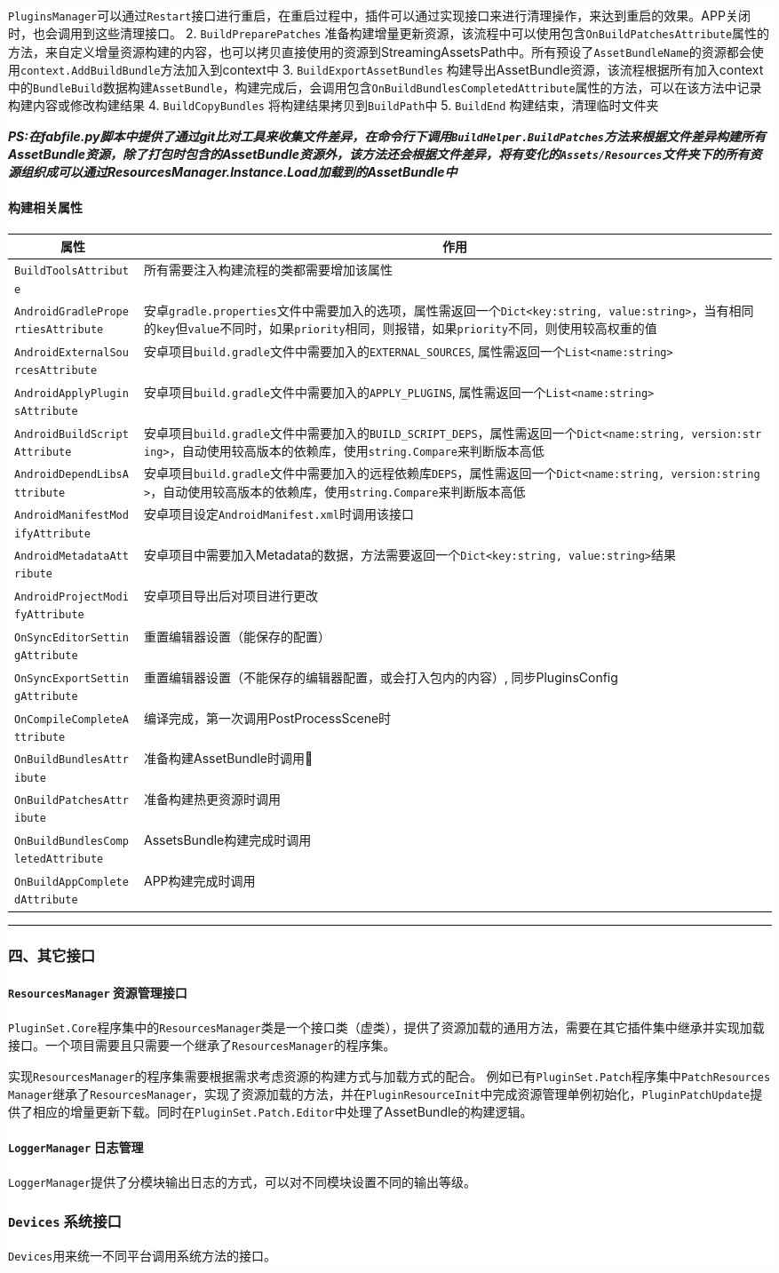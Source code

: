 ```PluginsManager```可以通过```Restart```接口进行重启，在重启过程中，插件可以通过实现接口来进行清理操作，来达到重启的效果。APP关闭时，也会调用到这些清理接口。
2. ```BuildPreparePatches``` 准备构建增量更新资源，该流程中可以使用包含```OnBuildPatchesAttribute```属性的方法，来自定义增量资源构建的内容，也可以拷贝直接使用的资源到StreamingAssetsPath中。所有预设了```AssetBundleName```的资源都会使用```context.AddBuildBundle```方法加入到context中
3. ```BuildExportAssetBundles``` 构建导出AssetBundle资源，该流程根据所有加入context中的```BundleBuild```数据构建```AssetBundle```，构建完成后，会调用包含```OnBuildBundlesCompletedAttribute```属性的方法，可以在该方法中记录构建内容或修改构建结果
4. ```BuildCopyBundles``` 将构建结果拷贝到```BuildPath```中
5. ```BuildEnd``` 构建结束，清理临时文件夹

***PS:在fabfile.py脚本中提供了通过git比对工具来收集文件差异，在命令行下调用```BuildHelper.BuildPatches```方法来根据文件差异构建所有AssetBundle资源，除了打包时包含的AssetBundle资源外，该方法还会根据文件差异，将有变化的```Assets/Resources```文件夹下的所有资源组织成可以通过ResourcesManager.Instance.Load加载到的AssetBundle中***

#### 构建相关属性 

属性|作用
---|---
```BuildToolsAttribute```|所有需要注入构建流程的类都需要增加该属性
```AndroidGradlePropertiesAttribute```|安卓```gradle.properties```文件中需要加入的选项，属性需返回一个```Dict<key:string, value:string>```，当有相同的```key```但```value```不同时，如果```priority```相同，则报错，如果```priority```不同，则使用较高权重的值
```AndroidExternalSourcesAttribute```|安卓项目```build.gradle```文件中需要加入的```EXTERNAL_SOURCES```, 属性需返回一个```List<name:string>```
```AndroidApplyPluginsAttribute```|安卓项目```build.gradle```文件中需要加入的```APPLY_PLUGINS```, 属性需返回一个```List<name:string>```
```AndroidBuildScriptAttribute```|安卓项目```build.gradle```文件中需要加入的```BUILD_SCRIPT_DEPS```，属性需返回一个```Dict<name:string, version:string>```，自动使用较高版本的依赖库，使用```string.Compare```来判断版本高低
```AndroidDependLibsAttribute```|安卓项目```build.gradle```文件中需要加入的远程依赖库```DEPS```，属性需返回一个```Dict<name:string, version:string>```，自动使用较高版本的依赖库，使用```string.Compare```来判断版本高低
```AndroidManifestModifyAttribute```|安卓项目设定```AndroidManifest.xml```时调用该接口
```AndroidMetadataAttribute```|安卓项目中需要加入Metadata的数据，方法需要返回一个```Dict<key:string, value:string>```结果
```AndroidProjectModifyAttribute```|安卓项目导出后对项目进行更改
```OnSyncEditorSettingAttribute```|重置编辑器设置（能保存的配置）
```OnSyncExportSettingAttribute```|重置编辑器设置（不能保存的编辑器配置，或会打入包内的内容）, 同步PluginsConfig
```OnCompileCompleteAttribute```|编译完成，第一次调用PostProcessScene时
```OnBuildBundlesAttribute```|准备构建AssetBundle时调用
```OnBuildPatchesAttribute```|准备构建热更资源时调用
```OnBuildBundlesCompletedAttribute```|AssetsBundle构建完成时调用
```OnBuildAppCompletedAttribute```|APP构建完成时调用

---

### 四、其它接口
#### ```ResourcesManager``` 资源管理接口
```PluginSet.Core```程序集中的```ResourcesManager```类是一个接口类（虚类），提供了资源加载的通用方法，需要在其它插件集中继承并实现加载接口。一个项目需要且只需要一个继承了```ResourcesManager```的程序集。

实现```ResourcesManager```的程序集需要根据需求考虑资源的构建方式与加载方式的配合。
例如已有```PluginSet.Patch```程序集中```PatchResourcesManager```继承了```ResourcesManager```，实现了资源加载的方法，并在```PluginResourceInit```中完成资源管理单例初始化，```PluginPatchUpdate```提供了相应的增量更新下载。同时在```PluginSet.Patch.Editor```中处理了AssetBundle的构建逻辑。

#### ```LoggerManager``` 日志管理
```LoggerManager```提供了分模块输出日志的方式，可以对不同模块设置不同的输出等级。

### ```Devices``` 系统接口
```Devices```用来统一不同平台调用系统方法的接口。

